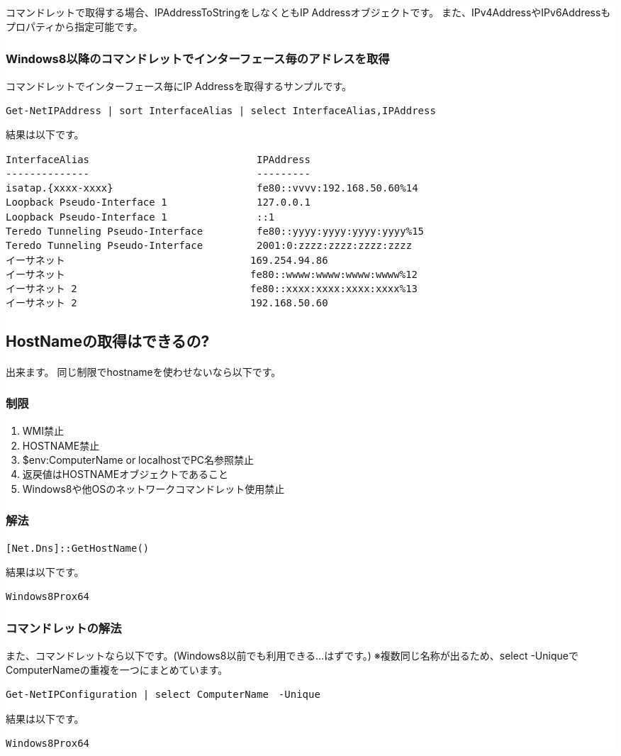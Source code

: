 コマンドレットで取得する場合、IPAddressToStringをしなくともIP Addressオブジェクトです。
また、IPv4AddressやIPv6Addressもプロパティから指定可能です。

<h3>Windows8以降のコマンドレットでインターフェース毎のアドレスを取得</h3>
コマンドレットでインターフェース毎にIP Addressを取得するサンプルです。
<pre class="brush: powershell">
Get-NetIPAddress | sort InterfaceAlias | select InterfaceAlias,IPAddress
</pre>
結果は以下です。
<pre class="brush: powershell">
InterfaceAlias                            IPAddress
--------------                            ---------
isatap.{xxxx-xxxx}                        fe80::vvvv:192.168.50.60%14      
Loopback Pseudo-Interface 1               127.0.0.1
Loopback Pseudo-Interface 1               ::1
Teredo Tunneling Pseudo-Interface         fe80::yyyy:yyyy:yyyy:yyyy%15
Teredo Tunneling Pseudo-Interface         2001:0:zzzz:zzzz:zzzz:zzzz
イーサネット                               169.254.94.86
イーサネット                               fe80::wwww:wwww:wwww:wwww%12
イーサネット 2                             fe80::xxxx:xxxx:xxxx:xxxx%13 
イーサネット 2                             192.168.50.60
</pre>


<h2>HostNameの取得はできるの?</h2>
出来ます。
同じ制限でhostnameを使わせないなら以下です。
<h3>制限</h3>
<ol>
	<li>WMI禁止</li>
	<li>HOSTNAME禁止</li>
	<li>$env:ComputerName or localhostでPC名参照禁止</li>
	<li>返戻値はHOSTNAMEオブジェクトであること</li>
	<li>Windows8や他OSのネットワークコマンドレット使用禁止</li>
</ol>
<h3>解法</h3>
<pre class="brush: powershell">
[Net.Dns]::GetHostName()
</pre>
結果は以下です。
<pre class="brush: powershell">
Windows8Prox64
</pre>

<h3>コマンドレットの解法</h3>
また、コマンドレットなら以下です。(Windows8以前でも利用できる…はずです。)
※複数同じ名称が出るため、select -UniqueでComputerNameの重複を一つにまとめています。
<pre class="brush: powershell">
Get-NetIPConfiguration | select ComputerName　-Unique
</pre>
結果は以下です。
<pre class="brush: powershell">
Windows8Prox64
</pre>
